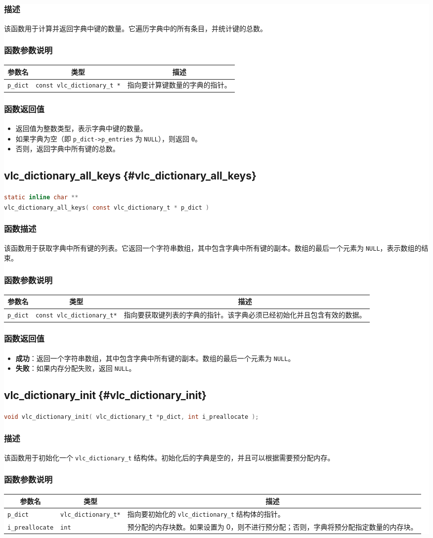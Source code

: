 ### 描述
该函数用于计算并返回字典中键的数量。它遍历字典中的所有条目，并统计键的总数。

### 函数参数说明

| 参数名       | 类型                  | 描述                                       |
|--------------|-----------------------|--------------------------------------------|
| `p_dict`     | `const vlc_dictionary_t *` | 指向要计算键数量的字典的指针。 |

### 函数返回值
- 返回值为整数类型，表示字典中键的数量。
- 如果字典为空（即 `p_dict->p_entries` 为 `NULL`），则返回 `0`。
- 否则，返回字典中所有键的总数。
## vlc_dictionary_all_keys {#vlc_dictionary_all_keys}

```c
static inline char **
vlc_dictionary_all_keys( const vlc_dictionary_t * p_dict )
```

### 函数描述
该函数用于获取字典中所有键的列表。它返回一个字符串数组，其中包含字典中所有键的副本。数组的最后一个元素为 `NULL`，表示数组的结束。

### 函数参数说明

| 参数名       | 类型                    | 描述                                                                 |
|--------------|-------------------------|----------------------------------------------------------------------|
| `p_dict`     | `const vlc_dictionary_t*` | 指向要获取键列表的字典的指针。该字典必须已经初始化并且包含有效的数据。 |

### 函数返回值
- **成功**：返回一个字符串数组，其中包含字典中所有键的副本。数组的最后一个元素为 `NULL`。
- **失败**：如果内存分配失败，返回 `NULL`。
## vlc_dictionary_init {#vlc_dictionary_init}

```c
void vlc_dictionary_init( vlc_dictionary_t *p_dict, int i_preallocate );
```

### 描述
该函数用于初始化一个 `vlc_dictionary_t` 结构体。初始化后的字典是空的，并且可以根据需要预分配内存。

### 函数参数说明

| 参数名          | 类型                | 描述                                                                 |
|-----------------|---------------------|----------------------------------------------------------------------|
| `p_dict`        | `vlc_dictionary_t*` | 指向要初始化的 `vlc_dictionary_t` 结构体的指针。                     |
| `i_preallocate` | `int`               | 预分配的内存块数。如果设置为 0，则不进行预分配；否则，字典将预分配指定数量的内存块。 |
